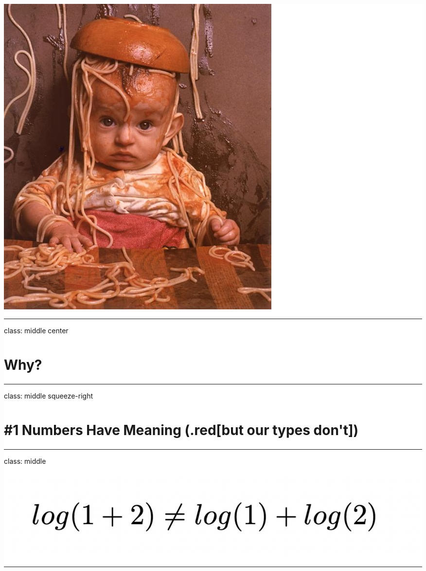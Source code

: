 ![Spaghetti](spaghetti-baby.png)

---

class: middle center

# Why?

---

class: middle squeeze-right

# #1 Numbers Have Meaning (.red[but our types don't])

---

class: middle 

![Log](log.png)

---
